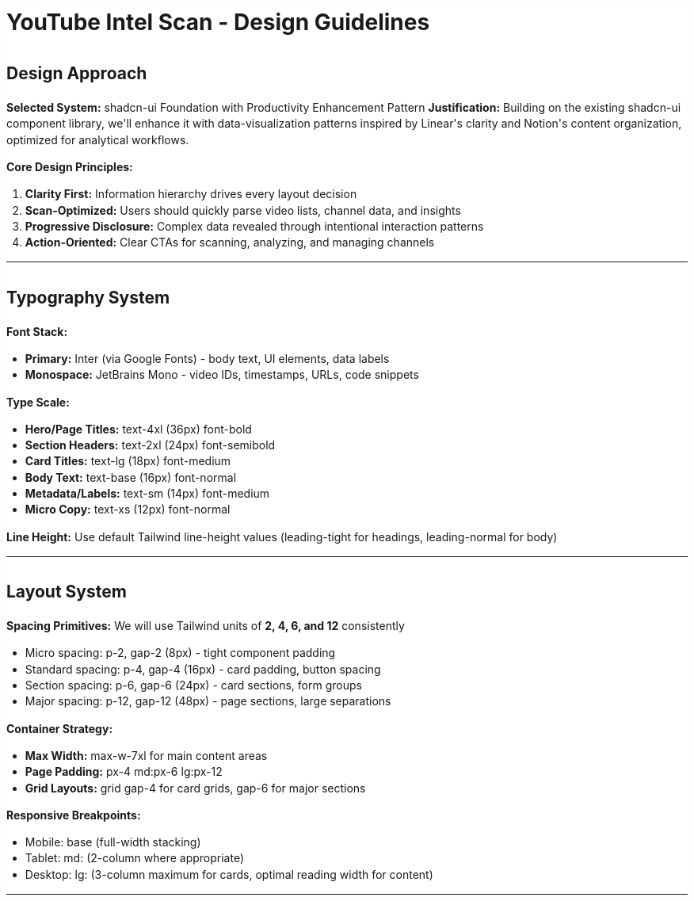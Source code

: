 # YouTube Intel Scan - Design Guidelines

## Design Approach

**Selected System:** shadcn-ui Foundation with Productivity Enhancement Pattern
**Justification:** Building on the existing shadcn-ui component library, we'll enhance it with data-visualization patterns inspired by Linear's clarity and Notion's content organization, optimized for analytical workflows.

**Core Design Principles:**
1. **Clarity First:** Information hierarchy drives every layout decision
2. **Scan-Optimized:** Users should quickly parse video lists, channel data, and insights
3. **Progressive Disclosure:** Complex data revealed through intentional interaction patterns
4. **Action-Oriented:** Clear CTAs for scanning, analyzing, and managing channels

---

## Typography System

**Font Stack:**
- **Primary:** Inter (via Google Fonts) - body text, UI elements, data labels
- **Monospace:** JetBrains Mono - video IDs, timestamps, URLs, code snippets

**Type Scale:**
- **Hero/Page Titles:** text-4xl (36px) font-bold
- **Section Headers:** text-2xl (24px) font-semibold
- **Card Titles:** text-lg (18px) font-medium
- **Body Text:** text-base (16px) font-normal
- **Metadata/Labels:** text-sm (14px) font-medium
- **Micro Copy:** text-xs (12px) font-normal

**Line Height:** Use default Tailwind line-height values (leading-tight for headings, leading-normal for body)

---

## Layout System

**Spacing Primitives:** We will use Tailwind units of **2, 4, 6, and 12** consistently
- Micro spacing: p-2, gap-2 (8px) - tight component padding
- Standard spacing: p-4, gap-4 (16px) - card padding, button spacing
- Section spacing: p-6, gap-6 (24px) - card sections, form groups  
- Major spacing: p-12, gap-12 (48px) - page sections, large separations

**Container Strategy:**
- **Max Width:** max-w-7xl for main content areas
- **Page Padding:** px-4 md:px-6 lg:px-12
- **Grid Layouts:** grid gap-4 for card grids, gap-6 for major sections

**Responsive Breakpoints:**
- Mobile: base (full-width stacking)
- Tablet: md: (2-column where appropriate)
- Desktop: lg: (3-column maximum for cards, optimal reading width for content)

---